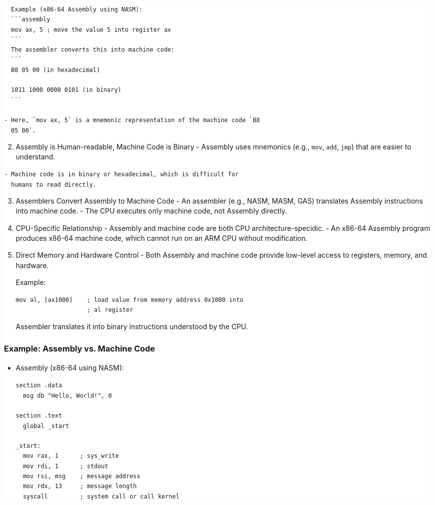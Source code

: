       Example (x86-64 Assembly using NASM):
      ```assembly
      mov ax, 5 ; move the value 5 into register ax
      ```
      The assembler converts this into machine code:
      ```
      B8 05 00 (in hexadecimal)

      1011 1000 0000 0101 (in binary)
      ```

    - Here, `mov ax, 5` is a mnemonic representation of the machine code `B8
      05 00`.
  
  2. Assembly is Human-readable, Machine Code is Binary
    - Assembly uses mnemonics (e.g., `mov`, `add`, `jmp`) that are easier to
      understand.

    - Machine code is in binary or hexadecimal, which is difficult for
      humans to read directly.
  
  3. Assemblers Convert Assembly to Machine Code
    - An assembler (e.g., NASM, MASM, GAS) translates Assembly instructions
      into machine code.
    - The CPU executes only machine code, not Assembly directly.

  4. CPU-Specific Relationship
    - Assembly and machine code are both CPU architecture-specidic.
    - An x86-64 Assembly program produces x86-64 machine code, which cannot
      run on an ARM CPU without modification.

  5. Direct Memory and Hardware Control
    - Both Assembly and machine code provide low-level access to registers,
      memory, and hardware.

      Example:
      ```assembly
      mov al, [ax1000]    ; load value from memory address 0x1000 into
                          ; al register
      ```
      Assembler translates it into binary instructions understood by the
      CPU.

  ### Example: Assembly vs. Machine Code
  - Assembly (x86-64 using NASM):

    ```assembly
    section .data
      msg db "Hello, World!", 0

    section .text
      global _start

    _start:
      mov rax, 1      ; sys_write
      mov rdi, 1      ; stdout
      mov rsi, msg    ; message address
      mov rdx, 13     ; message length
      syscall         ; system call or call kernel
